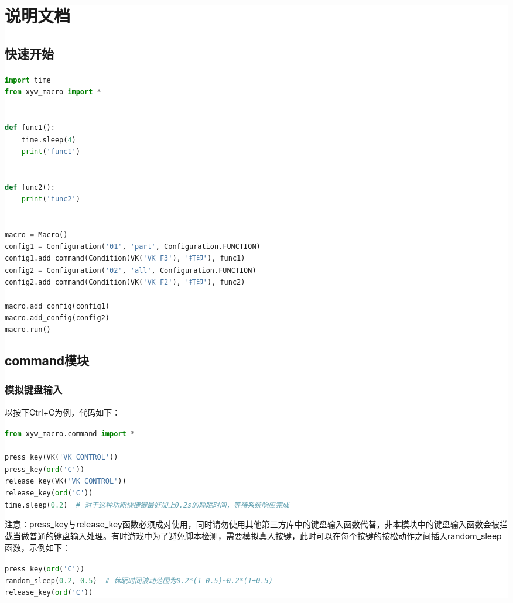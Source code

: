 # 说明文档

## 快速开始

```python
import time
from xyw_macro import *


def func1():
    time.sleep(4)
    print('func1')


def func2():
    print('func2')


macro = Macro()
config1 = Configuration('01', 'part', Configuration.FUNCTION)
config1.add_command(Condition(VK('VK_F3'), '打印'), func1)
config2 = Configuration('02', 'all', Configuration.FUNCTION)
config2.add_command(Condition(VK('VK_F2'), '打印'), func2)

macro.add_config(config1)
macro.add_config(config2)
macro.run()

```

## command模块

### 模拟键盘输入

以按下Ctrl+C为例，代码如下：

```python
from xyw_macro.command import *

press_key(VK('VK_CONTROL'))
press_key(ord('C'))
release_key(VK('VK_CONTROL'))
release_key(ord('C'))
time.sleep(0.2)  # 对于这种功能快捷键最好加上0.2s的睡眠时间，等待系统响应完成
```

注意：press_key与release_key函数必须成对使用，同时请勿使用其他第三方库中的键盘输入函数代替，非本模块中的键盘输入函数会被拦截当做普通的键盘输入处理。有时游戏中为了避免脚本检测，需要模拟真人按键，此时可以在每个按键的按松动作之间插入random_sleep函数，示例如下：

```python
press_key(ord('C'))
random_sleep(0.2, 0.5)  # 休眠时间波动范围为0.2*(1-0.5)~0.2*(1+0.5)
release_key(ord('C'))
```
